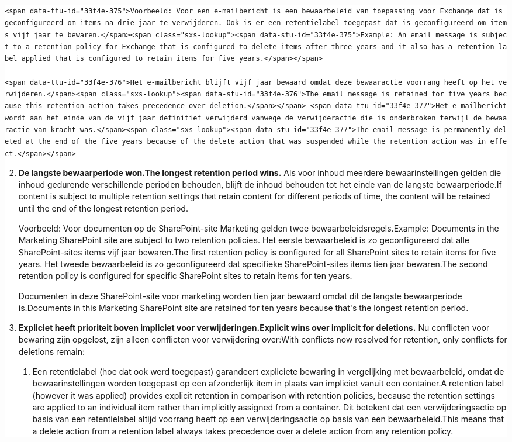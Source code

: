     <span data-ttu-id="33f4e-375">Voorbeeld: Voor een e-mailbericht is een bewaarbeleid van toepassing voor Exchange dat is geconfigureerd om items na drie jaar te verwijderen. Ook is er een retentielabel toegepast dat is geconfigureerd om items vijf jaar te bewaren.</span><span class="sxs-lookup"><span data-stu-id="33f4e-375">Example: An email message is subject to a retention policy for Exchange that is configured to delete items after three years and it also has a retention label applied that is configured to retain items for five years.</span></span>
    
    <span data-ttu-id="33f4e-376">Het e-mailbericht blijft vijf jaar bewaard omdat deze bewaaractie voorrang heeft op het verwijderen.</span><span class="sxs-lookup"><span data-stu-id="33f4e-376">The email message is retained for five years because this retention action takes precedence over deletion.</span></span> <span data-ttu-id="33f4e-377">Het e-mailbericht wordt aan het einde van de vijf jaar definitief verwijderd vanwege de verwijderactie die is onderbroken terwijl de bewaaractie van kracht was.</span><span class="sxs-lookup"><span data-stu-id="33f4e-377">The email message is permanently deleted at the end of the five years because of the delete action that was suspended while the retention action was in effect.</span></span>

2. <span data-ttu-id="33f4e-378">**De langste bewaarperiode won.**</span><span class="sxs-lookup"><span data-stu-id="33f4e-378">**The longest retention period wins.**</span></span> <span data-ttu-id="33f4e-379">Als voor inhoud meerdere bewaarinstellingen gelden die inhoud gedurende verschillende perioden behouden, blijft de inhoud behouden tot het einde van de langste bewaarperiode.</span><span class="sxs-lookup"><span data-stu-id="33f4e-379">If content is subject to multiple retention settings that retain content for different periods of time, the content will be retained until the end of the longest retention period.</span></span>
    
    <span data-ttu-id="33f4e-380">Voorbeeld: Voor documenten op de SharePoint-site Marketing gelden twee bewaarbeleidsregels.</span><span class="sxs-lookup"><span data-stu-id="33f4e-380">Example: Documents in the Marketing SharePoint site are subject to two retention policies.</span></span> <span data-ttu-id="33f4e-381">Het eerste bewaarbeleid is zo geconfigureerd dat alle SharePoint-sites items vijf jaar bewaren.</span><span class="sxs-lookup"><span data-stu-id="33f4e-381">The first retention policy is configured for all SharePoint sites to retain items for five years.</span></span> <span data-ttu-id="33f4e-382">Het tweede bewaarbeleid is zo geconfigureerd dat specifieke SharePoint-sites items tien jaar bewaren.</span><span class="sxs-lookup"><span data-stu-id="33f4e-382">The second retention policy is configured for specific SharePoint sites to retain items for ten years.</span></span>
    
    <span data-ttu-id="33f4e-383">Documenten in deze SharePoint-site voor marketing worden tien jaar bewaard omdat dit de langste bewaarperiode is.</span><span class="sxs-lookup"><span data-stu-id="33f4e-383">Documents in this Marketing SharePoint site are retained for ten years because that's the longest retention period.</span></span>

3. <span data-ttu-id="33f4e-384">**Expliciet heeft prioriteit boven impliciet voor verwijderingen.**</span><span class="sxs-lookup"><span data-stu-id="33f4e-384">**Explicit wins over implicit for deletions.**</span></span> <span data-ttu-id="33f4e-385">Nu conflicten voor bewaring zijn opgelost, zijn alleen conflicten voor verwijdering over:</span><span class="sxs-lookup"><span data-stu-id="33f4e-385">With conflicts now resolved for retention, only conflicts for deletions remain:</span></span> 
    
    1. <span data-ttu-id="33f4e-386">Een retentielabel (hoe dat ook werd toegepast) garandeert expliciete bewaring in vergelijking met bewaarbeleid, omdat de bewaarinstellingen worden toegepast op een afzonderlijk item in plaats van impliciet vanuit een container.</span><span class="sxs-lookup"><span data-stu-id="33f4e-386">A retention label (however it was applied) provides explicit retention in comparison with retention policies, because the retention settings are applied to an individual item rather than implicitly assigned from a container.</span></span> <span data-ttu-id="33f4e-387">Dit betekent dat een verwijderingsactie op basis van een retentielabel altijd voorrang heeft op een verwijderingsactie op basis van een bewaarbeleid.</span><span class="sxs-lookup"><span data-stu-id="33f4e-387">This means that a delete action from a retention label always takes precedence over a delete action from any retention policy.</span></span>
        